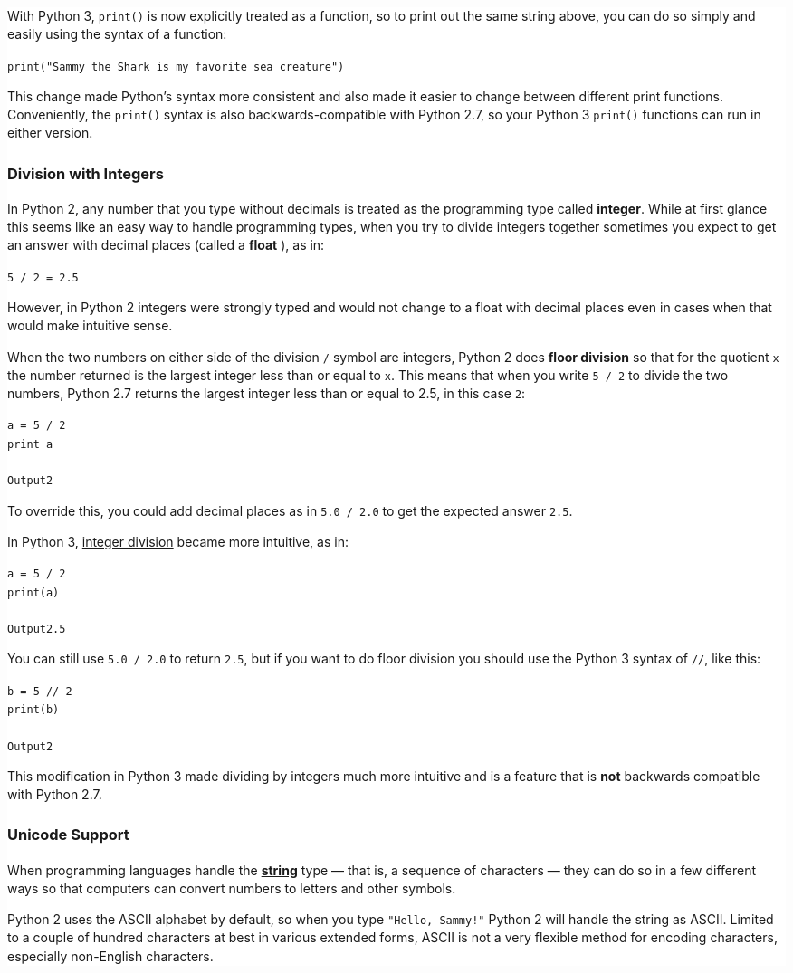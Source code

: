 With Python 3, `print()` is now explicitly treated as a function, so to print out the same string above, you can do so simply and easily using the syntax of a function:

    print("Sammy the Shark is my favorite sea creature")

This change made Python’s syntax more consistent and also made it easier to change between different print functions. Conveniently, the `print()` syntax is also backwards-compatible with Python 2.7, so your Python 3 `print()` functions can run in either version.

### Division with Integers

In Python 2, any number that you type without decimals is treated as the programming type called **integer**. While at first glance this seems like an easy way to handle programming types, when you try to divide integers together sometimes you expect to get an answer with decimal places (called a **float** ), as in:

    5 / 2 = 2.5

However, in Python 2 integers were strongly typed and would not change to a float with decimal places even in cases when that would make intuitive sense.

When the two numbers on either side of the division `/` symbol are integers, Python 2 does **floor division** so that for the quotient `x` the number returned is the largest integer less than or equal to `x`. This means that when you write `5 / 2` to divide the two numbers, Python 2.7 returns the largest integer less than or equal to 2.5, in this case `2`:

    a = 5 / 2
    print a

    Output2

To override this, you could add decimal places as in `5.0 / 2.0` to get the expected answer `2.5`.

In Python 3, [integer division](how-to-do-math-in-python-3-with-operators#multiplication-and-division) became more intuitive, as in:

    a = 5 / 2
    print(a)

    Output2.5

You can still use `5.0 / 2.0` to return `2.5`, but if you want to do floor division you should use the Python 3 syntax of `//`, like this:

    b = 5 // 2
    print(b)

    Output2

This modification in Python 3 made dividing by integers much more intuitive and is a feature that is **not** backwards compatible with Python 2.7.

### Unicode Support

When programming languages handle the **[string](https://www.digitalocean.com/community/tutorial_series/working-with-strings-in-python-3)** type — that is, a sequence of characters — they can do so in a few different ways so that computers can convert numbers to letters and other symbols.

Python 2 uses the ASCII alphabet by default, so when you type `"Hello, Sammy!"` Python 2 will handle the string as ASCII. Limited to a couple of hundred characters at best in various extended forms, ASCII is not a very flexible method for encoding characters, especially non-English characters.
